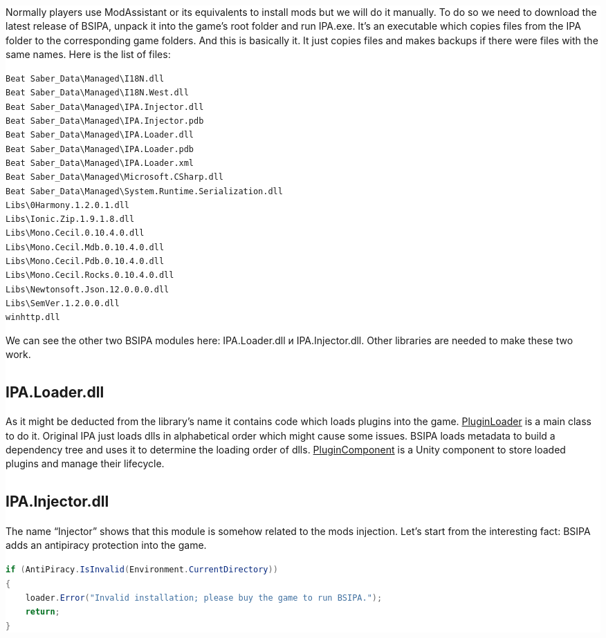 Normally players use ModAssistant or its equivalents to install mods but we will do it manually. To do so we need to download the latest release of BSIPA, unpack it into the game’s root folder and run IPA.exe. It’s an executable which copies files from the IPA folder to the corresponding game folders. And this is basically it. It just copies files and makes backups if there were files with the same names. Here is the list of files:

```
Beat Saber_Data\Managed\I18N.dll
Beat Saber_Data\Managed\I18N.West.dll
Beat Saber_Data\Managed\IPA.Injector.dll
Beat Saber_Data\Managed\IPA.Injector.pdb
Beat Saber_Data\Managed\IPA.Loader.dll
Beat Saber_Data\Managed\IPA.Loader.pdb
Beat Saber_Data\Managed\IPA.Loader.xml
Beat Saber_Data\Managed\Microsoft.CSharp.dll
Beat Saber_Data\Managed\System.Runtime.Serialization.dll
Libs\0Harmony.1.2.0.1.dll
Libs\Ionic.Zip.1.9.1.8.dll
Libs\Mono.Cecil.0.10.4.0.dll
Libs\Mono.Cecil.Mdb.0.10.4.0.dll
Libs\Mono.Cecil.Pdb.0.10.4.0.dll
Libs\Mono.Cecil.Rocks.0.10.4.0.dll
Libs\Newtonsoft.Json.12.0.0.0.dll
Libs\SemVer.1.2.0.0.dll
winhttp.dll
```

We can see the other two BSIPA modules here: IPA.Loader.dll и IPA.Injector.dll. Other libraries are needed to make these two work.

## IPA.Loader.dll

As it might be deducted from the library’s name it contains code which loads plugins into the game. [PluginLoader](https://github.com/beat-saber-modding-group/BeatSaber-IPA-Reloaded/blob/e6097054b26d7a7cf584f5acb928b92b168ebc2c/IPA.Loader/Loader/PluginLoader.cs) is a main class to do it. Original IPA just loads dlls in alphabetical order which might cause some issues. BSIPA loads metadata to build a dependency tree and uses it to determine the loading order of dlls. [PluginComponent](https://github.com/beat-saber-modding-group/BeatSaber-IPA-Reloaded/blob/e6097054b26d7a7cf584f5acb928b92b168ebc2c/IPA.Loader/Loader/PluginComponent.cs) is a Unity component to store loaded plugins and manage their lifecycle.

## IPA.Injector.dll

The name “Injector” shows that this module is somehow related to the mods injection. Let’s start from the interesting fact: BSIPA adds an antipiracy protection into the game.

```cs
if (AntiPiracy.IsInvalid(Environment.CurrentDirectory))
{
    loader.Error("Invalid installation; please buy the game to run BSIPA.");
    return;
}
```
